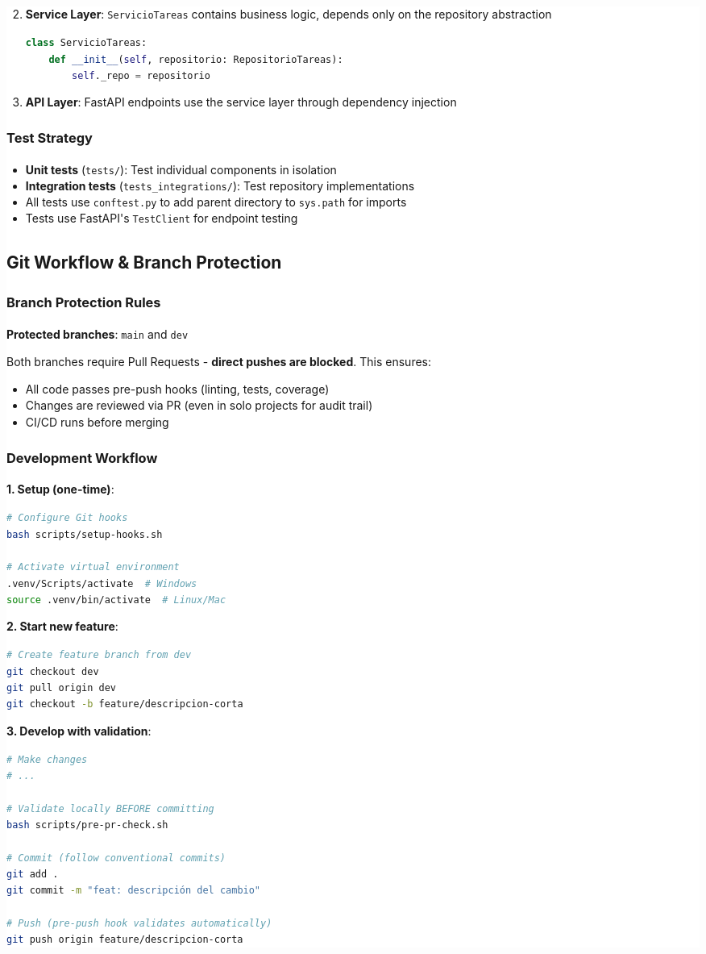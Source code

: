 2. **Service Layer**: `ServicioTareas` contains business logic, depends only on the repository abstraction
   ```python
   class ServicioTareas:
       def __init__(self, repositorio: RepositorioTareas):
           self._repo = repositorio
   ```

3. **API Layer**: FastAPI endpoints use the service layer through dependency injection

### Test Strategy
- **Unit tests** (`tests/`): Test individual components in isolation
- **Integration tests** (`tests_integrations/`): Test repository implementations
- All tests use `conftest.py` to add parent directory to `sys.path` for imports
- Tests use FastAPI's `TestClient` for endpoint testing

## Git Workflow & Branch Protection

### Branch Protection Rules

**Protected branches**: `main` and `dev`

Both branches require Pull Requests - **direct pushes are blocked**. This ensures:
- All code passes pre-push hooks (linting, tests, coverage)
- Changes are reviewed via PR (even in solo projects for audit trail)
- CI/CD runs before merging

### Development Workflow

**1. Setup (one-time)**:
```bash
# Configure Git hooks
bash scripts/setup-hooks.sh

# Activate virtual environment
.venv/Scripts/activate  # Windows
source .venv/bin/activate  # Linux/Mac
```

**2. Start new feature**:
```bash
# Create feature branch from dev
git checkout dev
git pull origin dev
git checkout -b feature/descripcion-corta
```

**3. Develop with validation**:
```bash
# Make changes
# ...

# Validate locally BEFORE committing
bash scripts/pre-pr-check.sh

# Commit (follow conventional commits)
git add .
git commit -m "feat: descripción del cambio"

# Push (pre-push hook validates automatically)
git push origin feature/descripcion-corta
```
